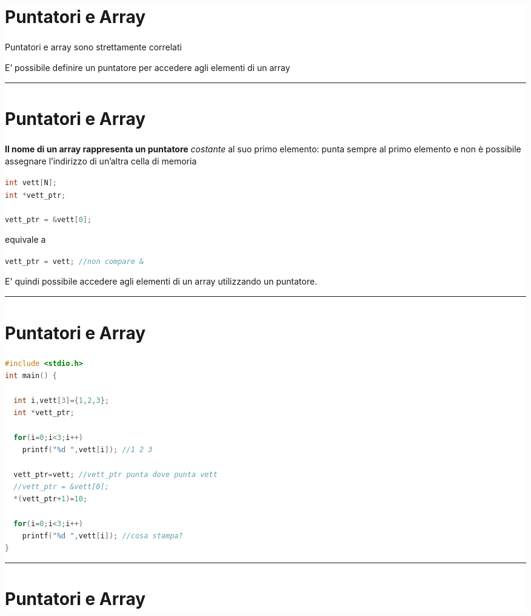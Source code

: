 # Puntatori e Array

Puntatori e array sono strettamente correlati

E’ possibile definire un puntatore per accedere agli elementi di un array

---

# Puntatori e Array

**Il nome di un array rappresenta un puntatore** *costante* al suo primo elemento: punta sempre al primo elemento e non è possibile assegnare l’indirizzo di un’altra cella di memoria

```C
int vett[N];
int *vett_ptr;

vett_ptr = &vett[0];
```
equivale a 

```C
vett_ptr = vett; //non compare &
```

E' quindi possibile accedere agli elementi di un array utilizzando un puntatore.

---

# Puntatori e Array

```C
#include <stdio.h>
int main() {

  int i,vett[3]={1,2,3};
  int *vett_ptr;

  for(i=0;i<3;i++)
    printf("%d ",vett[i]); //1 2 3

  vett_ptr=vett; //vett_ptr punta dove punta vett
  //vett_ptr = &vett[0];
  *(vett_ptr+1)=10;

  for(i=0;i<3;i++)
    printf("%d ",vett[i]); //cosa stampa?
}
```

---

# Puntatori e Array
